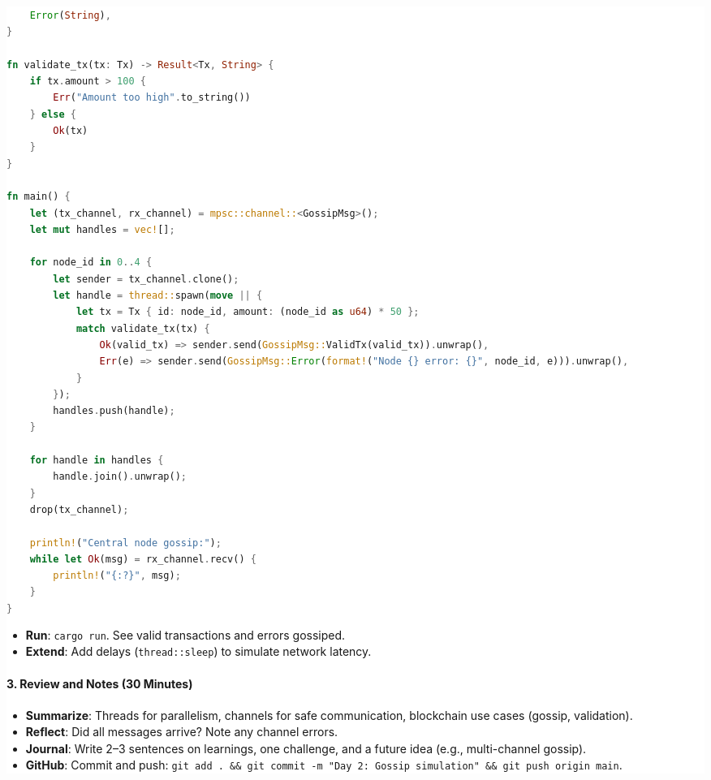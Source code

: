   ```rust
      Error(String),
  }

  fn validate_tx(tx: Tx) -> Result<Tx, String> {
      if tx.amount > 100 {
          Err("Amount too high".to_string())
      } else {
          Ok(tx)
      }
  }

  fn main() {
      let (tx_channel, rx_channel) = mpsc::channel::<GossipMsg>();
      let mut handles = vec![];

      for node_id in 0..4 {
          let sender = tx_channel.clone();
          let handle = thread::spawn(move || {
              let tx = Tx { id: node_id, amount: (node_id as u64) * 50 };
              match validate_tx(tx) {
                  Ok(valid_tx) => sender.send(GossipMsg::ValidTx(valid_tx)).unwrap(),
                  Err(e) => sender.send(GossipMsg::Error(format!("Node {} error: {}", node_id, e))).unwrap(),
              }
          });
          handles.push(handle);
      }

      for handle in handles {
          handle.join().unwrap();
      }
      drop(tx_channel);

      println!("Central node gossip:");
      while let Ok(msg) = rx_channel.recv() {
          println!("{:?}", msg);
      }
  }
  ```
  - **Run**: `cargo run`. See valid transactions and errors gossiped.
  - **Extend**: Add delays (`thread::sleep`) to simulate network latency.

#### 3. Review and Notes (30 Minutes)
- **Summarize**: Threads for parallelism, channels for safe communication, blockchain use cases (gossip, validation).
- **Reflect**: Did all messages arrive? Note any channel errors.
- **Journal**: Write 2–3 sentences on learnings, one challenge, and a future idea (e.g., multi-channel gossip).
- **GitHub**: Commit and push: `git add . && git commit -m "Day 2: Gossip simulation" && git push origin main`.
